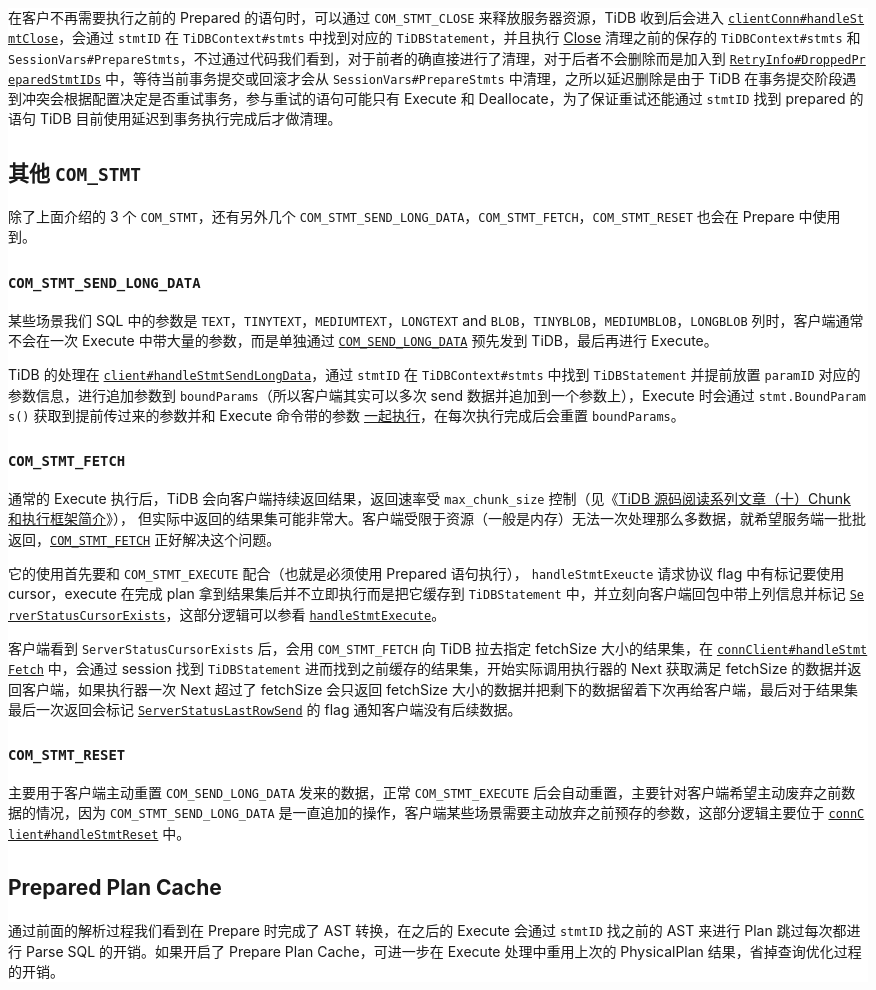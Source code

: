 在客户不再需要执行之前的 Prepared 的语句时，可以通过 `COM_STMT_CLOSE` 来释放服务器资源，TiDB 收到后会进入 [`clientConn#handleStmtClose`](https://github.com/lysu/tidb/blob/source-read-prepare/server/conn_stmt.go#L501)，会通过 `stmtID` 在 `TiDBContext#stmts` 中找到对应的 `TiDBStatement`，并且执行 [Close](https://github.com/lysu/tidb/blob/source-read-prepare/server/driver_tidb.go#L152) 清理之前的保存的 `TiDBContext#stmts` 和 `SessionVars#PrepareStmts`，不过通过代码我们看到，对于前者的确直接进行了清理，对于后者不会删除而是加入到 [`RetryInfo#DroppedPreparedStmtIDs`](https://github.com/lysu/tidb/blob/source-read-prepare/session/session.go#L1020) 中，等待当前事务提交或回滚才会从 `SessionVars#PrepareStmts` 中清理，之所以延迟删除是由于 TiDB 在事务提交阶段遇到冲突会根据配置决定是否重试事务，参与重试的语句可能只有 Execute 和 Deallocate，为了保证重试还能通过 `stmtID` 找到 prepared 的语句 TiDB 目前使用延迟到事务执行完成后才做清理。

## 其他 `COM_STMT`

除了上面介绍的 3 个 `COM_STMT`，还有另外几个 `COM_STMT_SEND_LONG_DATA`，`COM_STMT_FETCH`，`COM_STMT_RESET` 也会在 Prepare 中使用到。

### `COM_STMT_SEND_LONG_DATA`

某些场景我们 SQL 中的参数是 `TEXT`，`TINYTEXT`，`MEDIUMTEXT`，`LONGTEXT` and `BLOB`，`TINYBLOB`，`MEDIUMBLOB`，`LONGBLOB` 列时，客户端通常不会在一次 Execute 中带大量的参数，而是单独通过 [`COM_SEND_LONG_DATA`](https://dev.mysql.com/doc/internals/en/com-stmt-send-long-data.html) 预先发到 TiDB，最后再进行 Execute。

TiDB 的处理在 [`client#handleStmtSendLongData`](https://github.com/lysu/tidb/blob/source-read-prepare/server/conn_stmt.go#L514)，通过 `stmtID` 在 `TiDBContext#stmts` 中找到 `TiDBStatement` 并提前放置 `paramID` 对应的参数信息，进行追加参数到 `boundParams`（所以客户端其实可以多次 send 数据并追加到一个参数上），Execute 时会通过 `stmt.BoundParams()` 获取到提前传过来的参数并和 Execute 命令带的参数 [一起执行](https://github.com/lysu/tidb/blob/source-read-prepare/server/conn_stmt.go#L176)，在每次执行完成后会重置 `boundParams`。

### `COM_STMT_FETCH`

通常的 Execute 执行后，TiDB 会向客户端持续返回结果，返回速率受 `max_chunk_size` 控制（见《[TiDB 源码阅读系列文章（十）Chunk 和执行框架简介](https://pingcap.com/blog-cn/tidb-source-code-reading-10/)》）， 但实际中返回的结果集可能非常大。客户端受限于资源（一般是内存）无法一次处理那么多数据，就希望服务端一批批返回，[`COM_STMT_FETCH`](https://dev.mysql.com/doc/internals/en/com-stmt-fetch.html) 正好解决这个问题。

它的使用首先要和 `COM_STMT_EXECUTE` 配合（也就是必须使用 Prepared 语句执行）， `handleStmtExeucte` 请求协议 flag 中有标记要使用 cursor，execute 在完成 plan 拿到结果集后并不立即执行而是把它缓存到 `TiDBStatement` 中，并立刻向客户端回包中带上列信息并标记 [`ServerStatusCursorExists`](https://dev.mysql.com/doc/internals/en/status-flags.html)，这部分逻辑可以参看 [`handleStmtExecute`](https://github.com/lysu/tidb/blob/source-read-prepare/server/conn_stmt.go#L193)。

客户端看到 `ServerStatusCursorExists` 后，会用 `COM_STMT_FETCH` 向 TiDB 拉去指定 fetchSize 大小的结果集，在 [`connClient#handleStmtFetch`](https://github.com/lysu/tidb/blob/source-read-prepare/server/conn_stmt.go#L210) 中，会通过 session 找到 `TiDBStatement` 进而找到之前缓存的结果集，开始实际调用执行器的 Next 获取满足 fetchSize 的数据并返回客户端，如果执行器一次 Next 超过了 fetchSize 会只返回 fetchSize 大小的数据并把剩下的数据留着下次再给客户端，最后对于结果集最后一次返回会标记 [`ServerStatusLastRowSend`](https://dev.mysql.com/doc/internals/en/status-flags.html) 的 flag 通知客户端没有后续数据。

### `COM_STMT_RESET`

主要用于客户端主动重置 `COM_SEND_LONG_DATA` 发来的数据，正常 `COM_STMT_EXECUTE` 后会自动重置，主要针对客户端希望主动废弃之前数据的情况，因为 `COM_STMT_SEND_LONG_DATA` 是一直追加的操作，客户端某些场景需要主动放弃之前预存的参数，这部分逻辑主要位于 [`connClient#handleStmtReset`](https://github.com/lysu/tidb/blob/source-read-prepare/server/conn_stmt.go#L531) 中。

## Prepared Plan Cache

通过前面的解析过程我们看到在 Prepare 时完成了 AST 转换，在之后的 Execute 会通过 `stmtID` 找之前的 AST 来进行 Plan 跳过每次都进行 Parse SQL 的开销。如果开启了 Prepare Plan Cache，可进一步在 Execute 处理中重用上次的 PhysicalPlan 结果，省掉查询优化过程的开销。
